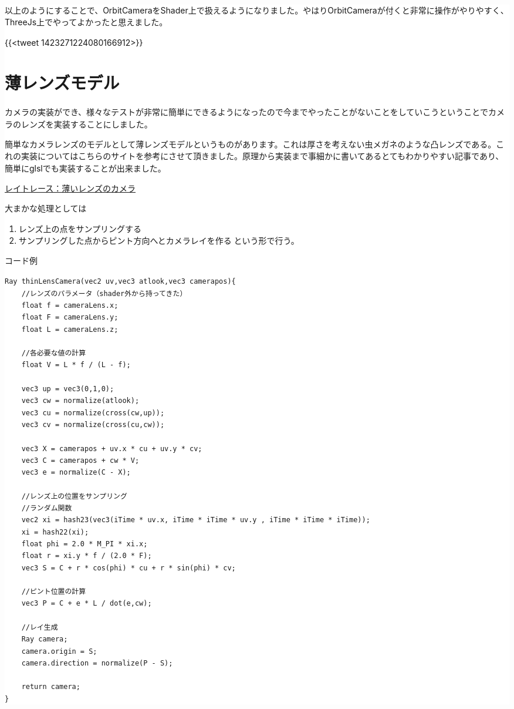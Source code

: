 以上のようにすることで、OrbitCameraをShader上で扱えるようになりました。やはりOrbitCameraが付くと非常に操作がやりやすく、ThreeJs上でやってよかったと思えました。

{{<tweet 1423271224080166912>}}

# 薄レンズモデル
カメラの実装ができ、様々なテストが非常に簡単にできるようになったので今までやったことがないことをしていこうということでカメラのレンズを実装することにしました。

簡単なカメラレンズのモデルとして薄レンズモデルというものがあります。これは厚さを考えない虫メガネのような凸レンズである。これの実装についてはこちらのサイトを参考にさせて頂きました。原理から実装まで事細かに書いてあるとてもわかりやすい記事であり、簡単にglslでも実装することが出来ました。

[レイトレース：薄いレンズのカメラ](https://t-pot.com/program/121_RayTraceThinLens/index.html)

大まかな処理としては
1. レンズ上の点をサンプリングする
2. サンプリングした点からピント方向へとカメラレイを作る
という形で行う。

コード例
```
Ray thinLensCamera(vec2 uv,vec3 atlook,vec3 camerapos){
    //レンズのパラメータ（shader外から持ってきた）
    float f = cameraLens.x;
    float F = cameraLens.y;
    float L = cameraLens.z;

    //各必要な値の計算
    float V = L * f / (L - f);
    
    vec3 up = vec3(0,1,0);
    vec3 cw = normalize(atlook);
    vec3 cu = normalize(cross(cw,up));
    vec3 cv = normalize(cross(cu,cw));
    
    vec3 X = camerapos + uv.x * cu + uv.y * cv;
    vec3 C = camerapos + cw * V;
    vec3 e = normalize(C - X);

    //レンズ上の位置をサンプリング
    //ランダム関数
    vec2 xi = hash23(vec3(iTime * uv.x, iTime * iTime * uv.y , iTime * iTime * iTime));
    xi = hash22(xi);
    float phi = 2.0 * M_PI * xi.x;
    float r = xi.y * f / (2.0 * F);
    vec3 S = C + r * cos(phi) * cu + r * sin(phi) * cv;
    
    //ピント位置の計算
    vec3 P = C + e * L / dot(e,cw);

    //レイ生成
    Ray camera;
    camera.origin = S;
    camera.direction = normalize(P - S);

    return camera;
}
```

